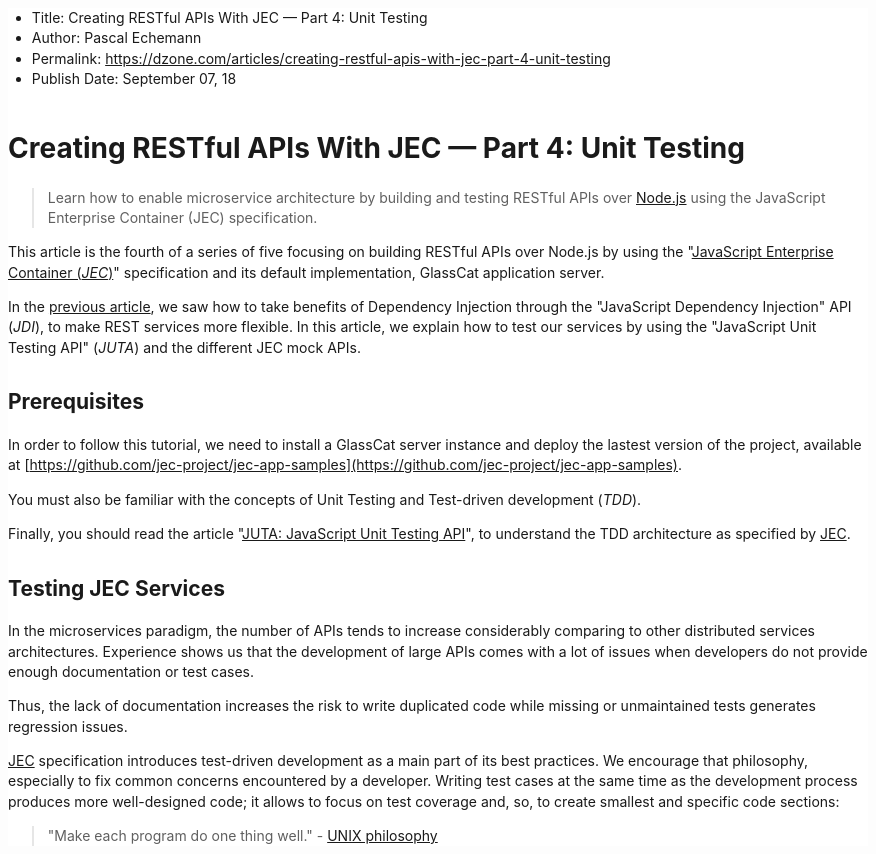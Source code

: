<div class="jec-jumbotron mat-elevation-z2">
    <ul class="article-permalink">
        <li><span>Title:</span> Creating RESTful APIs With JEC — Part 4: Unit Testing</li>
        <li><span>Author:</span> Pascal Echemann</li>
        <li><span>Permalink:</span> <a  href="https://dzone.com/articles/creating-restful-apis-with-jec-part-4-unit-testing">https://dzone.com/articles/creating-restful-apis-with-jec-part-4-unit-testing</a></li>
        <li><span>Publish Date:</span> September 07, 18</li>
    </ul>
</div>

# Creating RESTful APIs With JEC — Part 4: Unit Testing

> Learn how to enable microservice architecture by building and testing RESTful APIs over [Node.js](https://nodejs.org/en/) using the JavaScript Enterprise Container (JEC) specification.

This article is the fourth of a series of five focusing on building RESTful APIs over Node.js by using the "[JavaScript Enterprise Container (_JEC_)](http://jecproject.org/)" specification and its default implementation, GlassCat application server.

In the [previous article](https://dzone.com/articles/creating-restful-apis-with-jec-part-3-dependency-i), we saw how to take benefits of Dependency Injection through the "JavaScript Dependency Injection" API (_JDI_), to make REST services more flexible. In this article, we explain how to test our services by using the "JavaScript Unit Testing API" (_JUTA_) and the different JEC mock APIs.

## Prerequisites

In order to follow this tutorial, we need to install a GlassCat server instance and deploy the lastest version of the project, available at [https://github.com/jec-project/jec-app-samples](https://github.com/jec-project/jec-app-samples).

You must also be familiar with the concepts of Unit Testing and Test-driven development (_TDD_).

Finally, you should read the article "[JUTA: JavaScript Unit Testing API](https://dzone.com/articles/juta-javascript-unit-testing-api)", to understand the TDD architecture as specified by [JEC](http://jecproject.org/).

## Testing JEC Services

In the microservices paradigm, the number of APIs tends to increase considerably comparing to other distributed services architectures. Experience shows us that the development of large APIs comes with a lot of issues when developers do not provide enough documentation or test cases.

Thus, the lack of documentation increases the risk to write duplicated code while missing or unmaintained tests generates regression issues.

[JEC](http://jecproject.org/) specification introduces test-driven development as a main part of its best practices. We encourage that philosophy, especially to fix common concerns encountered by a developer. Writing test cases at the same time as the development process produces more well-designed code; it allows to focus on test coverage and, so, to create smallest and specific code sections:

> "Make each program do one thing well." - [UNIX philosophy](https://en.wikipedia.org/wiki/Unix_philosophy)
